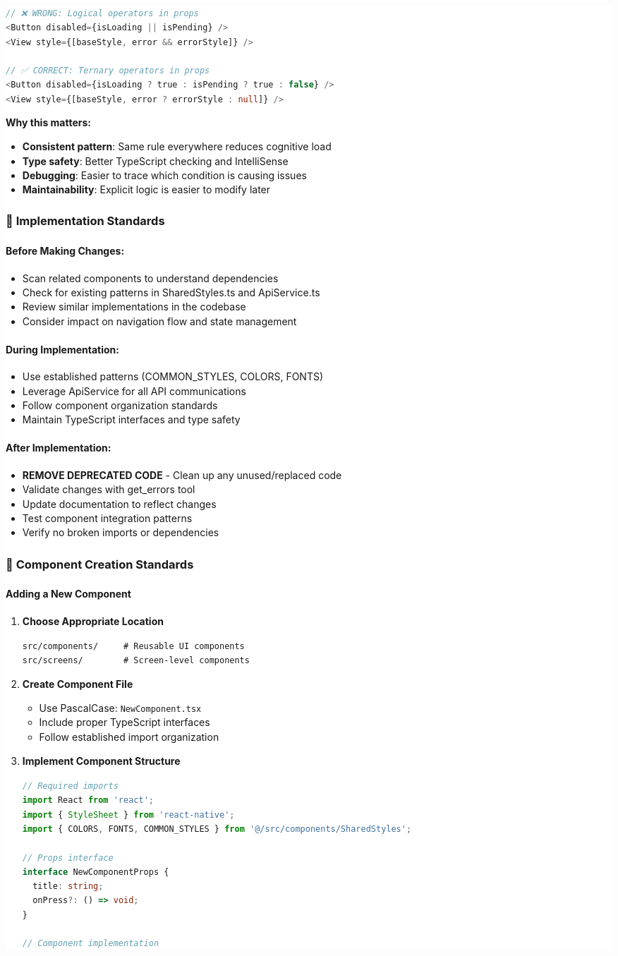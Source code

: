 ```typescript
// ❌ WRONG: Logical operators in props
<Button disabled={isLoading || isPending} />
<View style={[baseStyle, error && errorStyle]} />

// ✅ CORRECT: Ternary operators in props  
<Button disabled={isLoading ? true : isPending ? true : false} />
<View style={[baseStyle, error ? errorStyle : null]} />
```

**Why this matters:**
- **Consistent pattern**: Same rule everywhere reduces cognitive load
- **Type safety**: Better TypeScript checking and IntelliSense
- **Debugging**: Easier to trace which condition is causing issues
- **Maintainability**: Explicit logic is easier to modify later

### 🔧 **Implementation Standards**

#### **Before Making Changes:**
- Scan related components to understand dependencies
- Check for existing patterns in SharedStyles.ts and ApiService.ts
- Review similar implementations in the codebase
- Consider impact on navigation flow and state management

#### **During Implementation:**
- Use established patterns (COMMON_STYLES, COLORS, FONTS)
- Leverage ApiService for all API communications
- Follow component organization standards
- Maintain TypeScript interfaces and type safety

#### **After Implementation:**
- **REMOVE DEPRECATED CODE** - Clean up any unused/replaced code
- Validate changes with get_errors tool
- Update documentation to reflect changes
- Test component integration patterns
- Verify no broken imports or dependencies

### 🎨 **Component Creation Standards**

#### **Adding a New Component**

1. **Choose Appropriate Location**
   ```
   src/components/     # Reusable UI components
   src/screens/        # Screen-level components
   ```

2. **Create Component File**
   - Use PascalCase: `NewComponent.tsx`
   - Include proper TypeScript interfaces
   - Follow established import organization

3. **Implement Component Structure**
   ```typescript
   // Required imports
   import React from 'react';
   import { StyleSheet } from 'react-native';
   import { COLORS, FONTS, COMMON_STYLES } from '@/src/components/SharedStyles';
   
   // Props interface
   interface NewComponentProps {
     title: string;
     onPress?: () => void;
   }
   
   // Component implementation
   ```